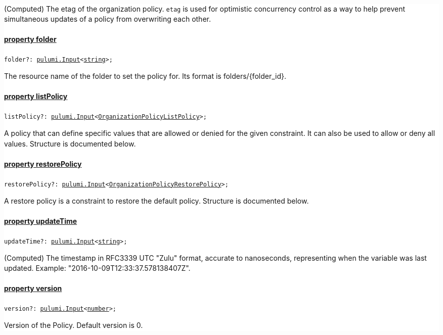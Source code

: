 (Computed) The etag of the organization policy. `etag` is used for optimistic concurrency control as a way to help prevent simultaneous updates of a policy from overwriting each other.

<h4 class="pdoc-member-header" id="OrganizationPolicyState-folder">
<a class="pdoc-child-name" href="https://github.com/pulumi/pulumi-gcp/blob/81b33dbf9fd3bbb171d64cfcb4baf91bdfb82c5a/sdk/nodejs/folder/organizationPolicy.ts#L214">property <b>folder</b></a>
</h4>

<pre class="highlight"><code><span class='kd'></span>folder?: <a href='/docs/reference/pkg/nodejs/pulumi/pulumi/#Input'>pulumi.Input</a>&lt;<span class='kd'><a href='https://developer.mozilla.org/en-US/docs/Web/JavaScript/Reference/Global_Objects/String'>string</a></span>&gt;;</code></pre>

The resource name of the folder to set the policy for. Its format is folders/{folder_id}.

<h4 class="pdoc-member-header" id="OrganizationPolicyState-listPolicy">
<a class="pdoc-child-name" href="https://github.com/pulumi/pulumi-gcp/blob/81b33dbf9fd3bbb171d64cfcb4baf91bdfb82c5a/sdk/nodejs/folder/organizationPolicy.ts#L219">property <b>listPolicy</b></a>
</h4>

<pre class="highlight"><code><span class='kd'></span>listPolicy?: <a href='/docs/reference/pkg/nodejs/pulumi/pulumi/#Input'>pulumi.Input</a>&lt;<a href='/docs/reference/pkg/nodejs/pulumi/gcp/types/input/#OrganizationPolicyListPolicy'>OrganizationPolicyListPolicy</a>&gt;;</code></pre>

A policy that can define specific values that are allowed or denied for the given constraint. It
can also be used to allow or deny all values. Structure is documented below.

<h4 class="pdoc-member-header" id="OrganizationPolicyState-restorePolicy">
<a class="pdoc-child-name" href="https://github.com/pulumi/pulumi-gcp/blob/81b33dbf9fd3bbb171d64cfcb4baf91bdfb82c5a/sdk/nodejs/folder/organizationPolicy.ts#L223">property <b>restorePolicy</b></a>
</h4>

<pre class="highlight"><code><span class='kd'></span>restorePolicy?: <a href='/docs/reference/pkg/nodejs/pulumi/pulumi/#Input'>pulumi.Input</a>&lt;<a href='/docs/reference/pkg/nodejs/pulumi/gcp/types/input/#OrganizationPolicyRestorePolicy'>OrganizationPolicyRestorePolicy</a>&gt;;</code></pre>

A restore policy is a constraint to restore the default policy. Structure is documented below.

<h4 class="pdoc-member-header" id="OrganizationPolicyState-updateTime">
<a class="pdoc-child-name" href="https://github.com/pulumi/pulumi-gcp/blob/81b33dbf9fd3bbb171d64cfcb4baf91bdfb82c5a/sdk/nodejs/folder/organizationPolicy.ts#L227">property <b>updateTime</b></a>
</h4>

<pre class="highlight"><code><span class='kd'></span>updateTime?: <a href='/docs/reference/pkg/nodejs/pulumi/pulumi/#Input'>pulumi.Input</a>&lt;<span class='kd'><a href='https://developer.mozilla.org/en-US/docs/Web/JavaScript/Reference/Global_Objects/String'>string</a></span>&gt;;</code></pre>

(Computed) The timestamp in RFC3339 UTC "Zulu" format, accurate to nanoseconds, representing when the variable was last updated. Example: "2016-10-09T12:33:37.578138407Z".

<h4 class="pdoc-member-header" id="OrganizationPolicyState-version">
<a class="pdoc-child-name" href="https://github.com/pulumi/pulumi-gcp/blob/81b33dbf9fd3bbb171d64cfcb4baf91bdfb82c5a/sdk/nodejs/folder/organizationPolicy.ts#L231">property <b>version</b></a>
</h4>

<pre class="highlight"><code><span class='kd'></span>version?: <a href='/docs/reference/pkg/nodejs/pulumi/pulumi/#Input'>pulumi.Input</a>&lt;<span class='kd'><a href='https://developer.mozilla.org/en-US/docs/Web/JavaScript/Reference/Global_Objects/Number'>number</a></span>&gt;;</code></pre>

Version of the Policy. Default version is 0.

